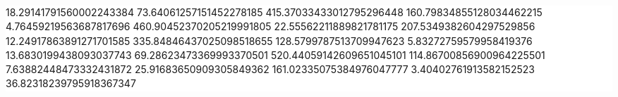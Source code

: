   </tr>
  <tr>
    <td>18.29141791560002243384</td>
  </tr>
  <tr>
    <td>73.64061257151452278185</td>
  </tr>
  <tr>
    <td>415.37033433012795296448</td>
  </tr>
  <tr>
    <td>160.79834855128034462215</td>
  </tr>
  <tr>
    <td>4.76459219563687817696</td>
  </tr>
  <tr>
    <td>460.90452370205219991805</td>
  </tr>
  <tr>
    <td>22.55562211889821781175</td>
  </tr>
  <tr>
    <td>207.5349382604297529856</td>
  </tr>
  <tr>
    <td>12.24917863891271701585</td>
  </tr>
  <tr>
    <td>335.84846437025098518655</td>
  </tr>
  <tr>
    <td>128.5799787513709947623</td>
  </tr>
  <tr>
    <td>5.83272759579958419376</td>
  </tr>
  <tr>
    <td>13.6830199438093037743</td>
  </tr>
  <tr>
    <td>69.28623473369993370501</td>
  </tr>
  <tr>
    <td>520.44059142609651045101</td>
  </tr>
  <tr>
    <td>114.86700856900964225501</td>
  </tr>
  <tr>
    <td>7.63882448473332431872</td>
  </tr>
  <tr>
    <td>25.91683650909305849362</td>
  </tr>
  <tr>
    <td>161.02335075384976047777</td>
  </tr>
  <tr>
    <td>3.40402761913582152523</td>
  </tr>
  <tr>
    <td>36.82318239795918367347</td>
  </tr>